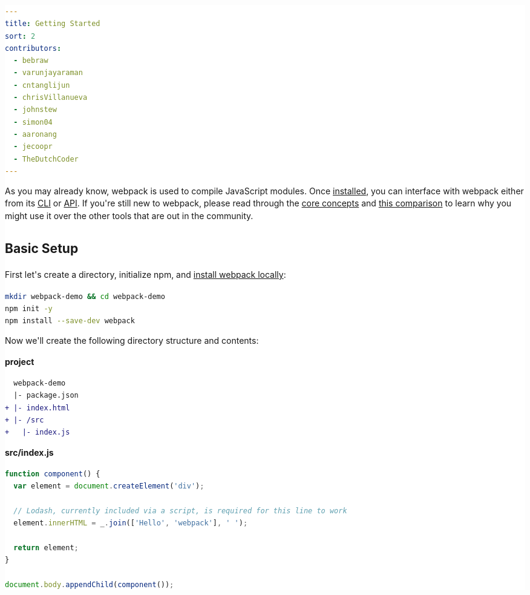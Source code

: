 ```yaml
---
title: Getting Started
sort: 2
contributors:
  - bebraw
  - varunjayaraman
  - cntanglijun
  - chrisVillanueva
  - johnstew
  - simon04
  - aaronang
  - jecoopr
  - TheDutchCoder
---
```


As you may already know, webpack is used to compile JavaScript modules. Once [installed](/guides/installation), you can interface with webpack either from its [CLI](/api/cli) or [API](/api/node). If you're still new to webpack, please read through the [core concepts](/concepts) and [this comparison](/comparison) to learn why you might use it over the other tools that are out in the community.


## Basic Setup

First let's create a directory, initialize npm, and [install webpack locally](/guides/installation#local-installation):

``` bash
mkdir webpack-demo && cd webpack-demo
npm init -y
npm install --save-dev webpack
```

Now we'll create the following directory structure and contents:

__project__

``` diff
  webpack-demo
  |- package.json
+ |- index.html
+ |- /src
+   |- index.js
```

__src/index.js__

``` javascript
function component() {
  var element = document.createElement('div');

  // Lodash, currently included via a script, is required for this line to work
  element.innerHTML = _.join(['Hello', 'webpack'], ' ');

  return element;
}

document.body.appendChild(component());
```
